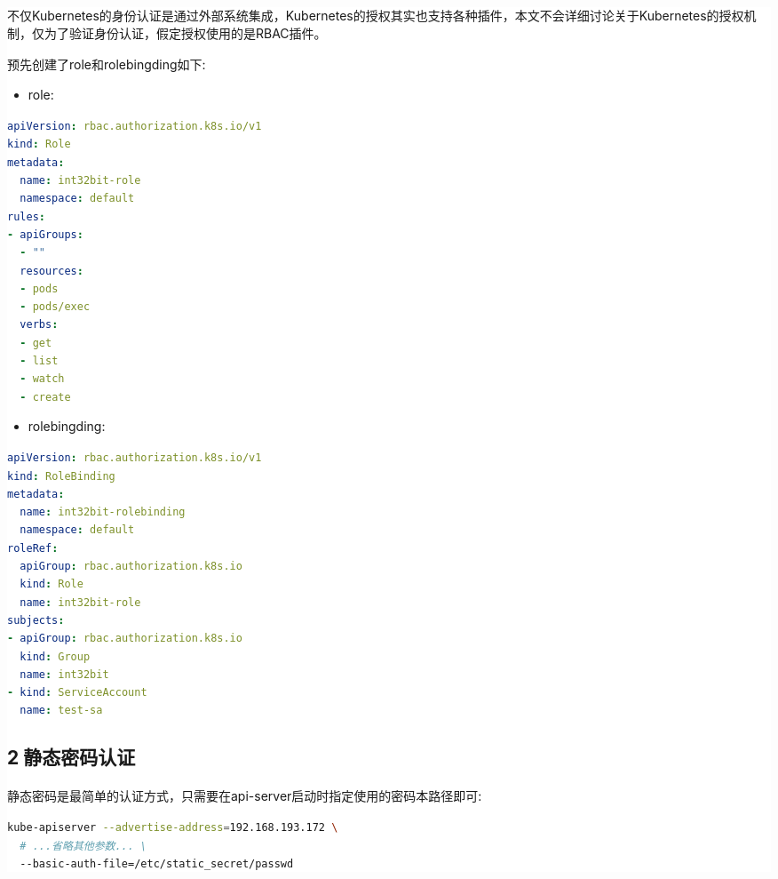 不仅Kubernetes的身份认证是通过外部系统集成，Kubernetes的授权其实也支持各种插件，本文不会详细讨论关于Kubernetes的授权机制，仅为了验证身份认证，假定授权使用的是RBAC插件。

预先创建了role和rolebingding如下:

* role:

```yaml
apiVersion: rbac.authorization.k8s.io/v1
kind: Role
metadata:
  name: int32bit-role
  namespace: default
rules:
- apiGroups:
  - ""
  resources:
  - pods
  - pods/exec
  verbs:
  - get
  - list
  - watch
  - create
```

* rolebingding:

```yaml
apiVersion: rbac.authorization.k8s.io/v1
kind: RoleBinding
metadata:
  name: int32bit-rolebinding
  namespace: default
roleRef:
  apiGroup: rbac.authorization.k8s.io
  kind: Role
  name: int32bit-role
subjects:
- apiGroup: rbac.authorization.k8s.io
  kind: Group
  name: int32bit
- kind: ServiceAccount
  name: test-sa
```

## 2 静态密码认证

静态密码是最简单的认证方式，只需要在api-server启动时指定使用的密码本路径即可:

```bash
kube-apiserver --advertise-address=192.168.193.172 \
  # ...省略其他参数... \
  --basic-auth-file=/etc/static_secret/passwd
```
